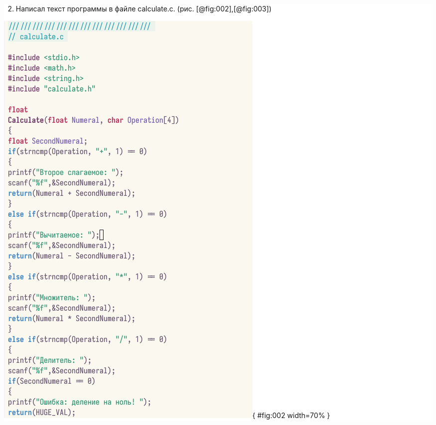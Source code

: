 2. Написал текст программы в файле calculate.c. (рис. [@fig:002],[@fig:003])

![Скрипт](image/Рис.2.png){ #fig:002 width=70% }
